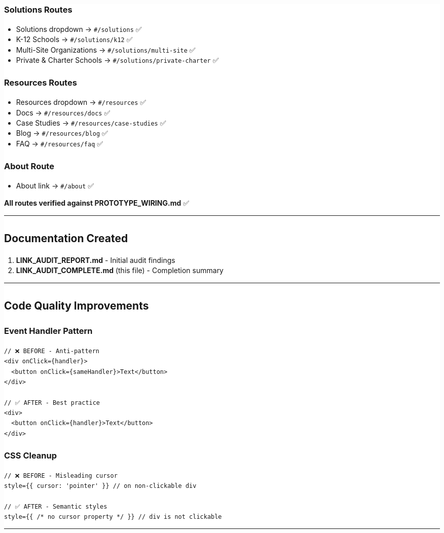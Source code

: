 ### Solutions Routes
- Solutions dropdown → `#/solutions` ✅
- K-12 Schools → `#/solutions/k12` ✅
- Multi-Site Organizations → `#/solutions/multi-site` ✅
- Private & Charter Schools → `#/solutions/private-charter` ✅

### Resources Routes
- Resources dropdown → `#/resources` ✅
- Docs → `#/resources/docs` ✅
- Case Studies → `#/resources/case-studies` ✅
- Blog → `#/resources/blog` ✅
- FAQ → `#/resources/faq` ✅

### About Route
- About link → `#/about` ✅

**All routes verified against PROTOTYPE_WIRING.md** ✅

---

## Documentation Created

1. **LINK_AUDIT_REPORT.md** - Initial audit findings
2. **LINK_AUDIT_COMPLETE.md** (this file) - Completion summary

---

## Code Quality Improvements

### Event Handler Pattern
```tsx
// ❌ BEFORE - Anti-pattern
<div onClick={handler}>
  <button onClick={sameHandler}>Text</button>
</div>

// ✅ AFTER - Best practice
<div>
  <button onClick={handler}>Text</button>
</div>
```

### CSS Cleanup
```tsx
// ❌ BEFORE - Misleading cursor
style={{ cursor: 'pointer' }} // on non-clickable div

// ✅ AFTER - Semantic styles
style={{ /* no cursor property */ }} // div is not clickable
```

---